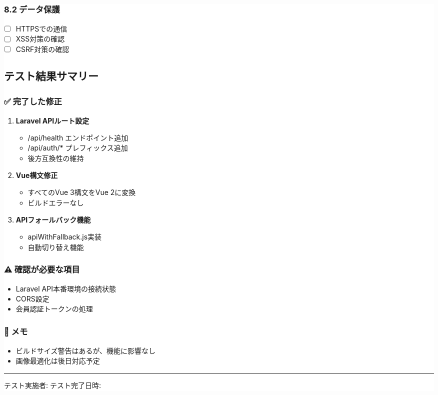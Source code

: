 ### 8.2 データ保護
- [ ] HTTPSでの通信
- [ ] XSS対策の確認
- [ ] CSRF対策の確認

## テスト結果サマリー

### ✅ 完了した修正
1. **Laravel APIルート設定**
   - /api/health エンドポイント追加
   - /api/auth/* プレフィックス追加
   - 後方互換性の維持

2. **Vue構文修正**
   - すべてのVue 3構文をVue 2に変換
   - ビルドエラーなし

3. **APIフォールバック機能**
   - apiWithFallback.js実装
   - 自動切り替え機能

### ⚠️ 確認が必要な項目
- Laravel API本番環境の接続状態
- CORS設定
- 会員認証トークンの処理

### 📝 メモ
- ビルドサイズ警告はあるが、機能に影響なし
- 画像最適化は後日対応予定

---

テスト実施者: 
テスト完了日時: